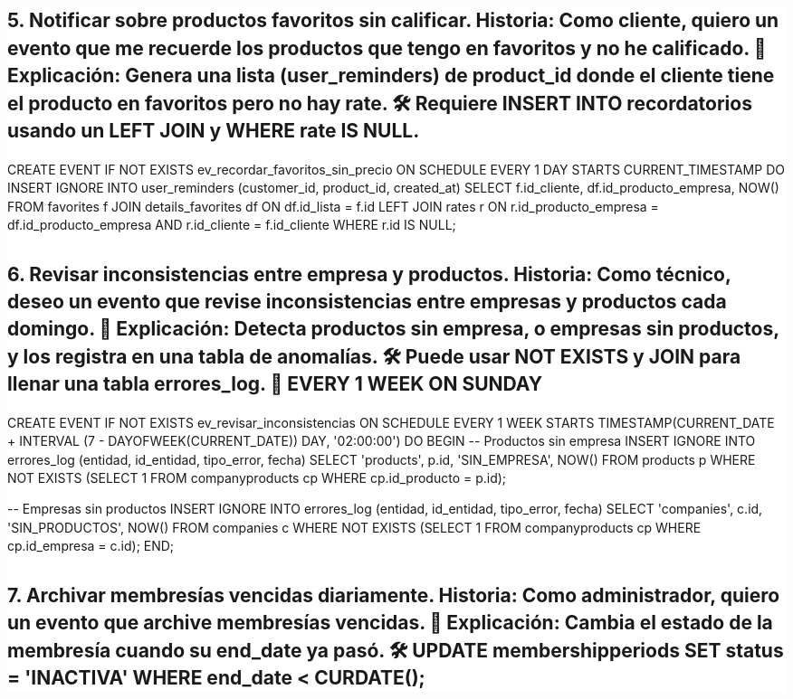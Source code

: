 ## 5. Notificar sobre productos favoritos sin calificar. Historia: Como cliente, quiero un evento que me recuerde los productos que tengo en favoritos y no he calificado. 🧠 Explicación: Genera una lista (user_reminders) de product_id donde el cliente tiene el producto en favoritos pero no hay rate. 🛠️ Requiere INSERT INTO recordatorios usando un LEFT JOIN y WHERE rate IS NULL.

CREATE EVENT IF NOT EXISTS ev_recordar_favoritos_sin_precio
ON SCHEDULE EVERY 1 DAY
STARTS CURRENT_TIMESTAMP
DO
  INSERT IGNORE INTO user_reminders (customer_id, product_id, created_at)
  SELECT f.id_cliente,
         df.id_producto_empresa,
         NOW()
  FROM favorites f
  JOIN details_favorites df ON df.id_lista = f.id
  LEFT JOIN rates r
         ON r.id_producto_empresa = df.id_producto_empresa
        AND r.id_cliente = f.id_cliente
  WHERE r.id IS NULL;

## 6. Revisar inconsistencias entre empresa y productos. Historia: Como técnico, deseo un evento que revise inconsistencias entre empresas y productos cada domingo. 🧠 Explicación: Detecta productos sin empresa, o empresas sin productos, y los registra en una tabla de anomalías. 🛠️ Puede usar NOT EXISTS y JOIN para llenar una tabla errores_log. 📅 EVERY 1 WEEK ON SUNDAY

CREATE EVENT IF NOT EXISTS ev_revisar_inconsistencias
ON SCHEDULE EVERY 1 WEEK
STARTS TIMESTAMP(CURRENT_DATE + INTERVAL (7 - DAYOFWEEK(CURRENT_DATE)) DAY, '02:00:00')
DO
BEGIN
  -- Productos sin empresa
  INSERT IGNORE INTO errores_log (entidad, id_entidad, tipo_error, fecha)
  SELECT 'products', p.id, 'SIN_EMPRESA', NOW()
  FROM products p
  WHERE NOT EXISTS (SELECT 1 FROM companyproducts cp WHERE cp.id_producto = p.id);

  -- Empresas sin productos
  INSERT IGNORE INTO errores_log (entidad, id_entidad, tipo_error, fecha)
  SELECT 'companies', c.id, 'SIN_PRODUCTOS', NOW()
  FROM companies c
  WHERE NOT EXISTS (SELECT 1 FROM companyproducts cp WHERE cp.id_empresa = c.id);
END;

## 7. Archivar membresías vencidas diariamente. Historia: Como administrador, quiero un evento que archive membresías vencidas. 🧠 Explicación: Cambia el estado de la membresía cuando su end_date ya pasó. 🛠️ UPDATE membershipperiods SET status = 'INACTIVA' WHERE end_date < CURDATE();

